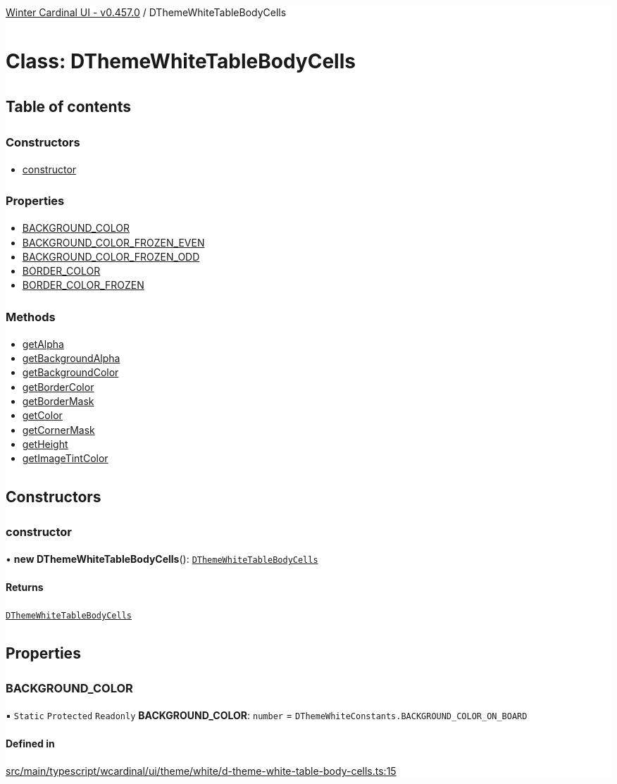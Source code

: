 [Winter Cardinal UI - v0.457.0](../index.md) / DThemeWhiteTableBodyCells

# Class: DThemeWhiteTableBodyCells

## Table of contents

### Constructors

- [constructor](DThemeWhiteTableBodyCells.md#constructor)

### Properties

- [BACKGROUND\_COLOR](DThemeWhiteTableBodyCells.md#background_color)
- [BACKGROUND\_COLOR\_FROZEN\_EVEN](DThemeWhiteTableBodyCells.md#background_color_frozen_even)
- [BACKGROUND\_COLOR\_FROZEN\_ODD](DThemeWhiteTableBodyCells.md#background_color_frozen_odd)
- [BORDER\_COLOR](DThemeWhiteTableBodyCells.md#border_color)
- [BORDER\_COLOR\_FROZEN](DThemeWhiteTableBodyCells.md#border_color_frozen)

### Methods

- [getAlpha](DThemeWhiteTableBodyCells.md#getalpha)
- [getBackgroundAlpha](DThemeWhiteTableBodyCells.md#getbackgroundalpha)
- [getBackgroundColor](DThemeWhiteTableBodyCells.md#getbackgroundcolor)
- [getBorderColor](DThemeWhiteTableBodyCells.md#getbordercolor)
- [getBorderMask](DThemeWhiteTableBodyCells.md#getbordermask)
- [getColor](DThemeWhiteTableBodyCells.md#getcolor)
- [getCornerMask](DThemeWhiteTableBodyCells.md#getcornermask)
- [getHeight](DThemeWhiteTableBodyCells.md#getheight)
- [getImageTintColor](DThemeWhiteTableBodyCells.md#getimagetintcolor)

## Constructors

### constructor

• **new DThemeWhiteTableBodyCells**(): [`DThemeWhiteTableBodyCells`](DThemeWhiteTableBodyCells.md)

#### Returns

[`DThemeWhiteTableBodyCells`](DThemeWhiteTableBodyCells.md)

## Properties

### BACKGROUND\_COLOR

▪ `Static` `Protected` `Readonly` **BACKGROUND\_COLOR**: `number` = `DThemeWhiteConstants.BACKGROUND_COLOR_ON_BOARD`

#### Defined in

[src/main/typescript/wcardinal/ui/theme/white/d-theme-white-table-body-cells.ts:15](https://github.com/winter-cardinal/winter-cardinal-ui/blob/v0.457.0/src/main/typescript/wcardinal/ui/theme/white/d-theme-white-table-body-cells.ts#L15)
